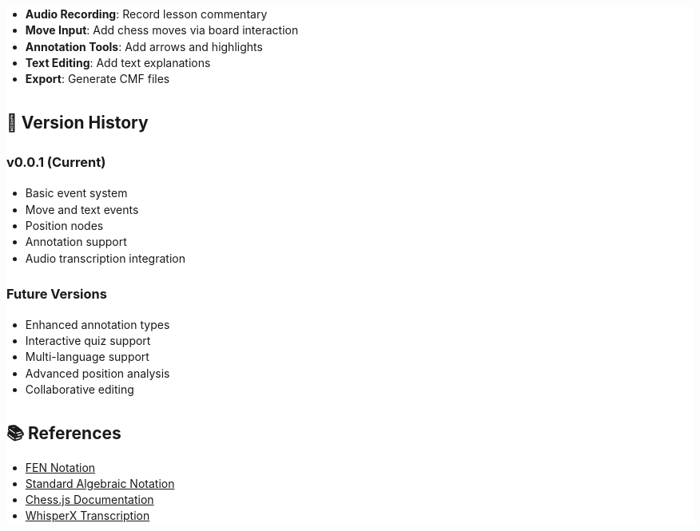 - **Audio Recording**: Record lesson commentary
- **Move Input**: Add chess moves via board interaction
- **Annotation Tools**: Add arrows and highlights
- **Text Editing**: Add text explanations
- **Export**: Generate CMF files

## 🔄 Version History

### v0.0.1 (Current)
- Basic event system
- Move and text events
- Position nodes
- Annotation support
- Audio transcription integration

### Future Versions
- Enhanced annotation types
- Interactive quiz support
- Multi-language support
- Advanced position analysis
- Collaborative editing

## 📚 References

- [FEN Notation](https://en.wikipedia.org/wiki/Forsyth%E2%80%93Edwards_Notation)
- [Standard Algebraic Notation](https://en.wikipedia.org/wiki/Algebraic_notation_(chess))
- [Chess.js Documentation](https://github.com/jhlywa/chess.js)
- [WhisperX Transcription](https://github.com/m-bain/whisperX)
